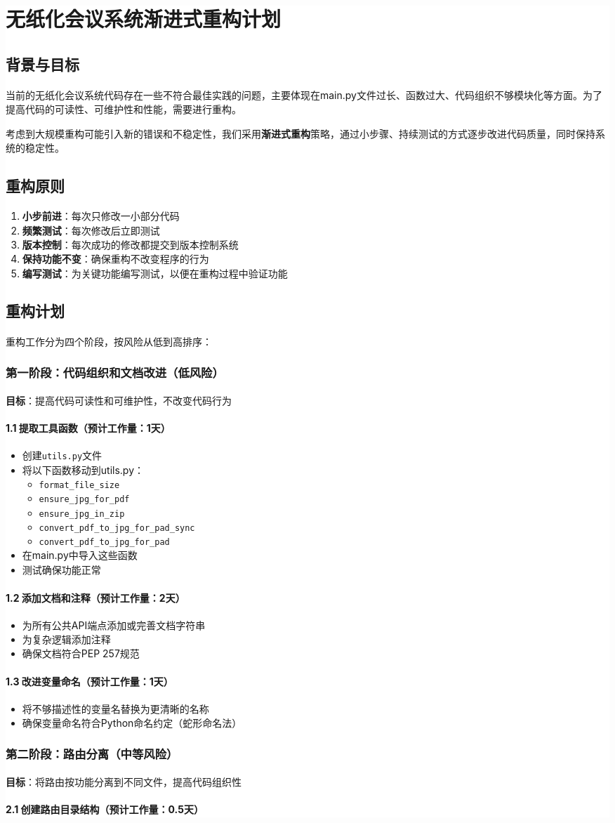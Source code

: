# 无纸化会议系统渐进式重构计划

## 背景与目标

当前的无纸化会议系统代码存在一些不符合最佳实践的问题，主要体现在main.py文件过长、函数过大、代码组织不够模块化等方面。为了提高代码的可读性、可维护性和性能，需要进行重构。

考虑到大规模重构可能引入新的错误和不稳定性，我们采用**渐进式重构**策略，通过小步骤、持续测试的方式逐步改进代码质量，同时保持系统的稳定性。

## 重构原则

1. **小步前进**：每次只修改一小部分代码
2. **频繁测试**：每次修改后立即测试
3. **版本控制**：每次成功的修改都提交到版本控制系统
4. **保持功能不变**：确保重构不改变程序的行为
5. **编写测试**：为关键功能编写测试，以便在重构过程中验证功能

## 重构计划

重构工作分为四个阶段，按风险从低到高排序：

### 第一阶段：代码组织和文档改进（低风险）

**目标**：提高代码可读性和可维护性，不改变代码行为

#### 1.1 提取工具函数（预计工作量：1天）

- 创建`utils.py`文件
- 将以下函数移动到utils.py：
  - `format_file_size`
  - `ensure_jpg_for_pdf`
  - `ensure_jpg_in_zip`
  - `convert_pdf_to_jpg_for_pad_sync`
  - `convert_pdf_to_jpg_for_pad`
- 在main.py中导入这些函数
- 测试确保功能正常

#### 1.2 添加文档和注释（预计工作量：2天）

- 为所有公共API端点添加或完善文档字符串
- 为复杂逻辑添加注释
- 确保文档符合PEP 257规范

#### 1.3 改进变量命名（预计工作量：1天）

- 将不够描述性的变量名替换为更清晰的名称
- 确保变量命名符合Python命名约定（蛇形命名法）

### 第二阶段：路由分离（中等风险）

**目标**：将路由按功能分离到不同文件，提高代码组织性

#### 2.1 创建路由目录结构（预计工作量：0.5天）
